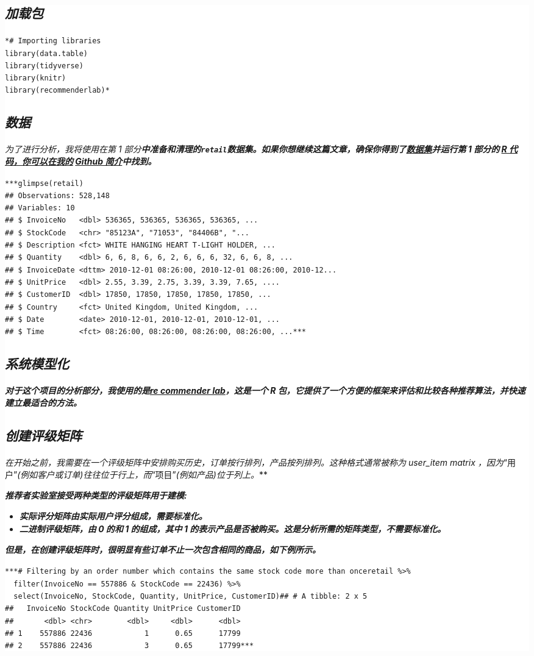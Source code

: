 ## *加载包*

```
*# Importing libraries
library(data.table)
library(tidyverse)            
library(knitr)
library(recommenderlab)*
```

## *数据*

*为了进行分析，我将使用在第 1 部分[](/clean-a-complex-dataset-for-modelling-with-recommendation-algorithms-c977f7ba28b1)**中准备和清理的`retail`数据集。如果你想继续这篇文章，确保你得到了[数据集](http://archive.ics.uci.edu/ml/datasets/online+retail)并运行第 1 部分的 [R 代码，你可以在我的](https://github.com/DiegoUsaiUK/Market_Basket_Analysis/blob/master/Market_Basket_Analysis_Part1.R) [Github 简介](https://github.com/DiegoUsaiUK/Market_Basket_Analysis)中找到。***

```
***glimpse(retail)
## Observations: 528,148
## Variables: 10
## $ InvoiceNo   <dbl> 536365, 536365, 536365, 536365, ...
## $ StockCode   <chr> "85123A", "71053", "84406B", "...
## $ Description <fct> WHITE HANGING HEART T-LIGHT HOLDER, ...
## $ Quantity    <dbl> 6, 6, 8, 6, 6, 2, 6, 6, 6, 32, 6, 6, 8, ...
## $ InvoiceDate <dttm> 2010-12-01 08:26:00, 2010-12-01 08:26:00, 2010-12...
## $ UnitPrice   <dbl> 2.55, 3.39, 2.75, 3.39, 3.39, 7.65, ....
## $ CustomerID  <dbl> 17850, 17850, 17850, 17850, 17850, ...
## $ Country     <fct> United Kingdom, United Kingdom, ...
## $ Date        <date> 2010-12-01, 2010-12-01, 2010-12-01, ...
## $ Time        <fct> 08:26:00, 08:26:00, 08:26:00, 08:26:00, ...***
```

## ***系统模型化***

***对于这个项目的分析部分，我使用的是[**re commender lab**](https://cran.r-project.org/web/packages/recommenderlab/index.html)，这是一个 R 包，它提供了一个方便的框架来评估和比较各种推荐算法，并快速建立最适合的方法。***

## ***创建评级矩阵***

***在开始之前，我需要在一个*评级矩阵*中安排购买历史，订单按行排列，产品按列排列。这种格式通常被称为 *user_item matrix* ，因为*“用户”*(例如客户或订单)往往位于行上，而*“项目”*(例如产品)位于列上。***

*****推荐者实验室**接受两种类型的评级矩阵用于建模:***

*   *****实际评分矩阵**由实际用户评分组成，需要标准化。***
*   *****二进制评级矩阵**，由 **0 的**和 **1 的**组成，其中 **1 的**表示产品是否被购买。这是分析所需的矩阵类型，不需要标准化。***

***但是，在创建评级矩阵时，很明显有些订单不止一次包含相同的商品，如下例所示。***

```
***# Filtering by an order number which contains the same stock code more than onceretail %>% 
  filter(InvoiceNo == 557886 & StockCode == 22436) %>% 
  select(InvoiceNo, StockCode, Quantity, UnitPrice, CustomerID)## # A tibble: 2 x 5
##   InvoiceNo StockCode Quantity UnitPrice CustomerID
##       <dbl> <chr>        <dbl>     <dbl>      <dbl>
## 1    557886 22436            1      0.65      17799
## 2    557886 22436            3      0.65      17799***
```

